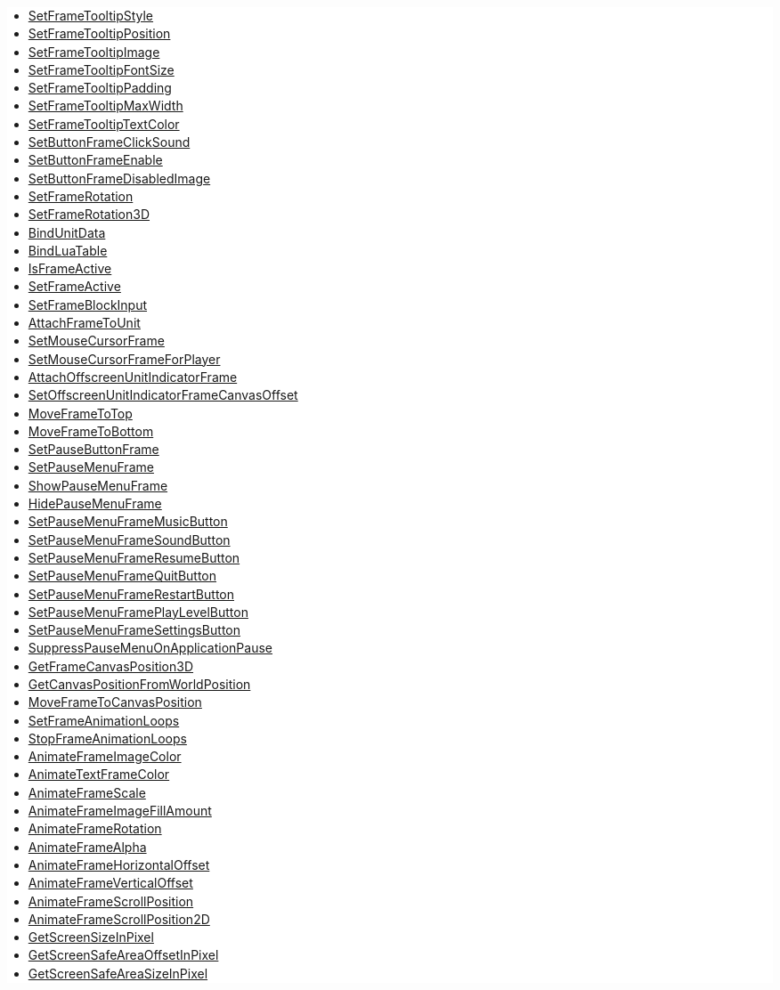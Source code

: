   * [SetFrameTooltipStyle](#setframetooltipstyle-1)
  * [SetFrameTooltipPosition](#setframetooltipposition-1)
  * [SetFrameTooltipImage](#setframetooltipimage-1)
  * [SetFrameTooltipFontSize](#setframetooltipfontsize-1)
  * [SetFrameTooltipPadding](#setframetooltippadding-4)
  * [SetFrameTooltipMaxWidth](#setframetooltipmaxwidth-1)
  * [SetFrameTooltipTextColor](#setframetooltiptextcolor-1)
  * [SetButtonFrameClickSound](#setbuttonframeclicksound-2)
  * [SetButtonFrameEnable](#setbuttonframeenable-2)
  * [SetButtonFrameDisabledImage](#setbuttonframedisabledimage-2)
  * [SetFrameRotation](#setframerotation-2)
  * [SetFrameRotation3D](#setframerotation3d-4)
  * [BindUnitData](#bindunitdata-2)
  * [BindLuaTable](#bindluatable-2)
  * [IsFrameActive](#isframeactive-1)
  * [SetFrameActive](#setframeactive-2)
  * [SetFrameBlockInput](#setframeblockinput-2)
  * [AttachFrameToUnit](#attachframetounit-4)
  * [SetMouseCursorFrame](#setmousecursorframe-1)
  * [SetMouseCursorFrameForPlayer](#setmousecursorframeforplayer-2)
  * [AttachOffscreenUnitIndicatorFrame](#attachoffscreenunitindicatorframe-3)
  * [SetOffscreenUnitIndicatorFrameCanvasOffset](#setoffscreenunitindicatorframecanvasoffset-2)
  * [MoveFrameToTop](#moveframetotop-1)
  * [MoveFrameToBottom](#moveframetobottom-1)
  * [SetPauseButtonFrame](#setpausebuttonframe-1)
  * [SetPauseMenuFrame](#setpausemenuframe-1)
  * [ShowPauseMenuFrame](#showpausemenuframe-0)
  * [HidePauseMenuFrame](#hidepausemenuframe-0)
  * [SetPauseMenuFrameMusicButton](#setpausemenuframemusicbutton-1)
  * [SetPauseMenuFrameSoundButton](#setpausemenuframesoundbutton-1)
  * [SetPauseMenuFrameResumeButton](#setpausemenuframeresumebutton-1)
  * [SetPauseMenuFrameQuitButton](#setpausemenuframequitbutton-1)
  * [SetPauseMenuFrameRestartButton](#setpausemenuframerestartbutton-1)
  * [SetPauseMenuFramePlayLevelButton](#setpausemenuframeplaylevelbutton-3)
  * [SetPauseMenuFrameSettingsButton](#setpausemenuframesettingsbutton-1)
  * [SuppressPauseMenuOnApplicationPause](#suppresspausemenuonapplicationpause-0)
  * [GetFrameCanvasPosition3D](#getframecanvasposition3d-1)
  * [GetCanvasPositionFromWorldPosition](#getcanvaspositionfromworldposition-1)
  * [MoveFrameToCanvasPosition](#moveframetocanvasposition-3)
  * [SetFrameAnimationLoops](#setframeanimationloops-3)
  * [StopFrameAnimationLoops](#stopframeanimationloops-2)
  * [AnimateFrameImageColor](#animateframeimagecolor-5)
  * [AnimateTextFrameColor](#animatetextframecolor-5)
  * [AnimateFrameScale](#animateframescale-5)
  * [AnimateFrameImageFillAmount](#animateframeimagefillamount-5)
  * [AnimateFrameRotation](#animateframerotation-5)
  * [AnimateFrameAlpha](#animateframealpha-5)
  * [AnimateFrameHorizontalOffset](#animateframehorizontaloffset-5)
  * [AnimateFrameVerticalOffset](#animateframeverticaloffset-5)
  * [AnimateFrameScrollPosition](#animateframescrollposition-5)
  * [AnimateFrameScrollPosition2D](#animateframescrollposition2d-5)
  * [GetScreenSizeInPixel](#getscreensizeinpixel-0)
  * [GetScreenSafeAreaOffsetInPixel](#getscreensafeareaoffsetinpixel-0)
  * [GetScreenSafeAreaSizeInPixel](#getscreensafeareasizeinpixel-0)
